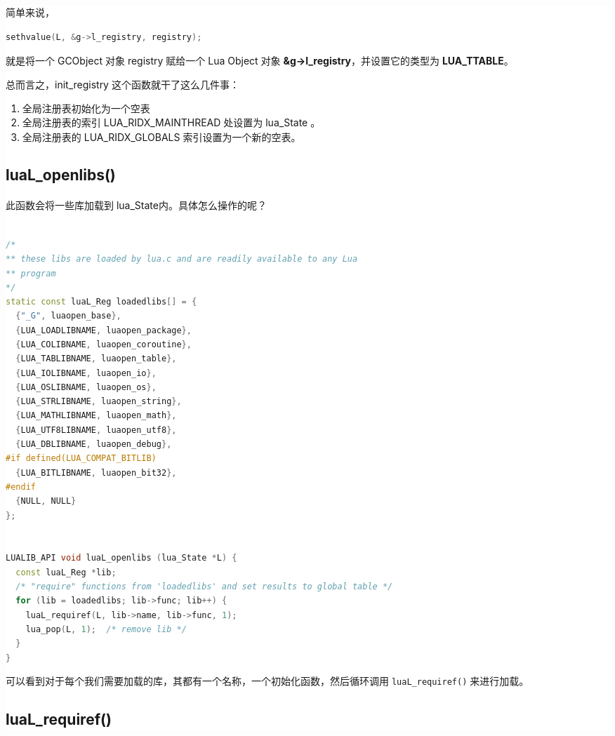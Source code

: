 简单来说，

```cpp
sethvalue(L, &g->l_registry, registry);
```
就是将一个 GCObject 对象 registry 赋给一个 Lua Object 对象 **&g->l_registry**，并设置它的类型为 **LUA_TTABLE**。

总而言之，init_registry 这个函数就干了这么几件事：

1. 全局注册表初始化为一个空表
2. 全局注册表的索引 LUA_RIDX_MAINTHREAD 处设置为 lua_State 。
3. 全局注册表的 LUA_RIDX_GLOBALS 索引设置为一个新的空表。

## luaL_openlibs()

此函数会将一些库加载到 lua_State内。具体怎么操作的呢？

```cpp

/*
** these libs are loaded by lua.c and are readily available to any Lua
** program
*/
static const luaL_Reg loadedlibs[] = {
  {"_G", luaopen_base},
  {LUA_LOADLIBNAME, luaopen_package},
  {LUA_COLIBNAME, luaopen_coroutine},
  {LUA_TABLIBNAME, luaopen_table},
  {LUA_IOLIBNAME, luaopen_io},
  {LUA_OSLIBNAME, luaopen_os},
  {LUA_STRLIBNAME, luaopen_string},
  {LUA_MATHLIBNAME, luaopen_math},
  {LUA_UTF8LIBNAME, luaopen_utf8},
  {LUA_DBLIBNAME, luaopen_debug},
#if defined(LUA_COMPAT_BITLIB)
  {LUA_BITLIBNAME, luaopen_bit32},
#endif
  {NULL, NULL}
};


LUALIB_API void luaL_openlibs (lua_State *L) {
  const luaL_Reg *lib;
  /* "require" functions from 'loadedlibs' and set results to global table */
  for (lib = loadedlibs; lib->func; lib++) {
    luaL_requiref(L, lib->name, lib->func, 1);
    lua_pop(L, 1);  /* remove lib */
  }
}

```
可以看到对于每个我们需要加载的库，其都有一个名称，一个初始化函数，然后循环调用 `luaL_requiref()` 来进行加载。

## luaL_requiref()
